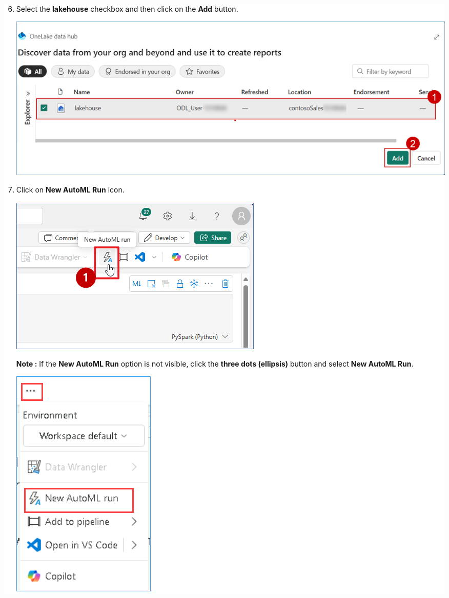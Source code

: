 6. Select the **lakehouse** checkbox and then click on the **Add** button.

   ![task-wb8S.png](media/labMedia/64.7.png) 

7. Click on **New AutoML Run** icon.

   ![task-3.1.2.png](media/labMedia/AutoMLf-21.png)

    **Note :** If the **New AutoML Run** option is not visible, click the **three dots (ellipsis)** button and select **New AutoML Run**.

     ![task-wb8S.png](media/labMedia/u60.png)
